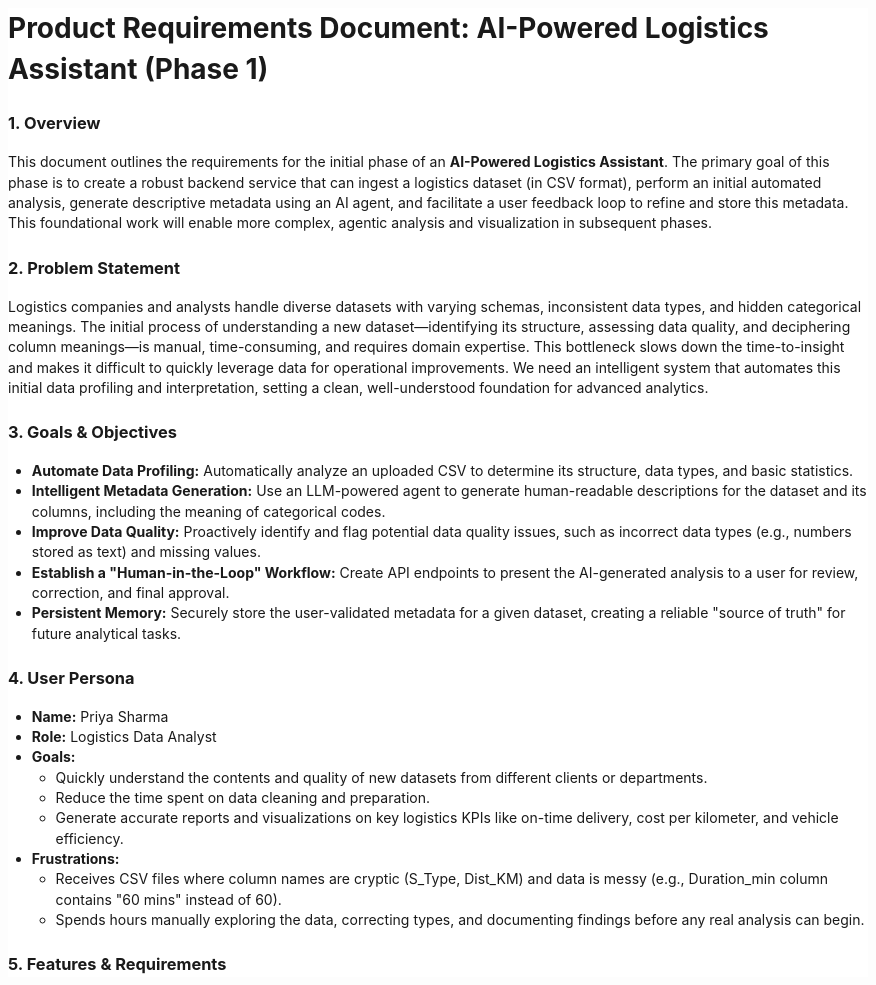 # **Product Requirements Document: AI-Powered Logistics Assistant (Phase 1\)**

### **1\. Overview**

This document outlines the requirements for the initial phase of an **AI-Powered Logistics Assistant**. The primary goal of this phase is to create a robust backend service that can ingest a logistics dataset (in CSV format), perform an initial automated analysis, generate descriptive metadata using an AI agent, and facilitate a user feedback loop to refine and store this metadata. This foundational work will enable more complex, agentic analysis and visualization in subsequent phases.

### **2\. Problem Statement**

Logistics companies and analysts handle diverse datasets with varying schemas, inconsistent data types, and hidden categorical meanings. The initial process of understanding a new dataset—identifying its structure, assessing data quality, and deciphering column meanings—is manual, time-consuming, and requires domain expertise. This bottleneck slows down the time-to-insight and makes it difficult to quickly leverage data for operational improvements. We need an intelligent system that automates this initial data profiling and interpretation, setting a clean, well-understood foundation for advanced analytics.

### **3\. Goals & Objectives**

* **Automate Data Profiling:** Automatically analyze an uploaded CSV to determine its structure, data types, and basic statistics.  
* **Intelligent Metadata Generation:** Use an LLM-powered agent to generate human-readable descriptions for the dataset and its columns, including the meaning of categorical codes.  
* **Improve Data Quality:** Proactively identify and flag potential data quality issues, such as incorrect data types (e.g., numbers stored as text) and missing values.  
* **Establish a "Human-in-the-Loop" Workflow:** Create API endpoints to present the AI-generated analysis to a user for review, correction, and final approval.  
* **Persistent Memory:** Securely store the user-validated metadata for a given dataset, creating a reliable "source of truth" for future analytical tasks.

### **4\. User Persona**

* **Name:** Priya Sharma  
* **Role:** Logistics Data Analyst  
* **Goals:**  
  * Quickly understand the contents and quality of new datasets from different clients or departments.  
  * Reduce the time spent on data cleaning and preparation.  
  * Generate accurate reports and visualizations on key logistics KPIs like on-time delivery, cost per kilometer, and vehicle efficiency.  
* **Frustrations:**  
  * Receives CSV files where column names are cryptic (S\_Type, Dist\_KM) and data is messy (e.g., Duration\_min column contains "60 mins" instead of 60).  
  * Spends hours manually exploring the data, correcting types, and documenting findings before any real analysis can begin.

### **5\. Features & Requirements**
